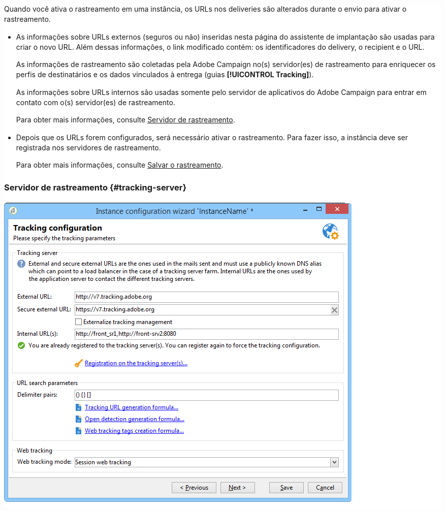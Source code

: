 Quando você ativa o rastreamento em uma instância, os URLs nos deliveries são alterados durante o envio para ativar o rastreamento.

* As informações sobre URLs externos (seguros ou não) inseridas nesta página do assistente de implantação são usadas para criar o novo URL. Além dessas informações, o link modificado contém: os identificadores do delivery, o recipient e o URL.

  As informações de rastreamento são coletadas pela Adobe Campaign no(s) servidor(es) de rastreamento para enriquecer os perfis de destinatários e os dados vinculados à entrega (guias **[!UICONTROL Tracking]**).

  As informações sobre URLs internos são usadas somente pelo servidor de aplicativos do Adobe Campaign para entrar em contato com o(s) servidor(es) de rastreamento.

  Para obter mais informações, consulte [Servidor de rastreamento](#tracking-server).

* Depois que os URLs forem configurados, será necessário ativar o rastreamento. Para fazer isso, a instância deve ser registrada nos servidores de rastreamento.

  Para obter mais informações, consulte [Salvar o rastreamento](#saving-tracking).

### Servidor de rastreamento {#tracking-server}

![](assets/s_ncs_install_deployment_wiz_08.png)

